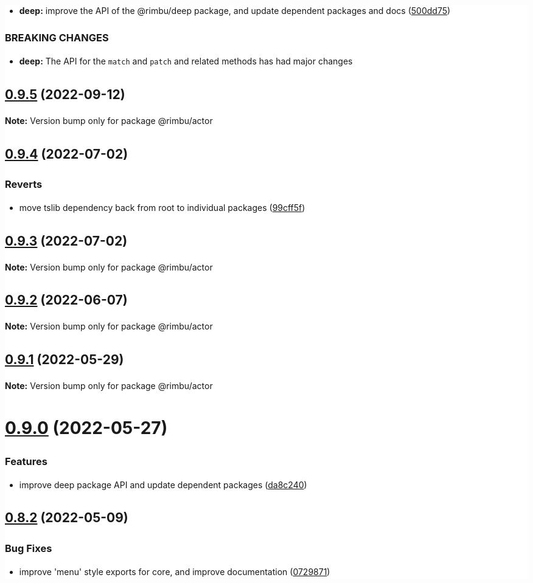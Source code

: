 - **deep:** improve the API of the @rimbu/deep package, and update dependent packages and docs ([500dd75](https://github.com/rimbu-org/rimbu/commit/500dd7557b84fd5e571856d08dca176bc7a49b49))

### BREAKING CHANGES

- **deep:** The API for the `match` and `patch` and related methods has had major changes

## [0.9.5](https://github.com/rimbu-org/rimbu/compare/@rimbu/actor@0.9.4...@rimbu/actor@0.9.5) (2022-09-12)

**Note:** Version bump only for package @rimbu/actor

## [0.9.4](https://github.com/rimbu-org/rimbu/compare/@rimbu/actor@0.9.3...@rimbu/actor@0.9.4) (2022-07-02)

### Reverts

- move tslib dependency back from root to individual packages ([99cff5f](https://github.com/rimbu-org/rimbu/commit/99cff5f8e8da0b5536505332ae1cf01a28c25262))

## [0.9.3](https://github.com/rimbu-org/rimbu/compare/@rimbu/actor@0.9.2...@rimbu/actor@0.9.3) (2022-07-02)

**Note:** Version bump only for package @rimbu/actor

## [0.9.2](https://github.com/rimbu-org/rimbu/compare/@rimbu/actor@0.9.1...@rimbu/actor@0.9.2) (2022-06-07)

**Note:** Version bump only for package @rimbu/actor

## [0.9.1](https://github.com/rimbu-org/rimbu/compare/@rimbu/actor@0.9.0...@rimbu/actor@0.9.1) (2022-05-29)

**Note:** Version bump only for package @rimbu/actor

# [0.9.0](https://github.com/rimbu-org/rimbu/compare/@rimbu/actor@0.8.2...@rimbu/actor@0.9.0) (2022-05-27)

### Features

- improve deep package API and update dependent packages ([da8c240](https://github.com/rimbu-org/rimbu/commit/da8c2402745ff56f273b1d3503bd01fb2eedd411))

## [0.8.2](https://github.com/rimbu-org/rimbu/compare/@rimbu/actor@0.8.1...@rimbu/actor@0.8.2) (2022-05-09)

### Bug Fixes

- improve 'menu' style exports for core, and improve documentation ([0729871](https://github.com/rimbu-org/rimbu/commit/0729871a8aae220ef5d9132c0c56e5a3cb2c19cb))
